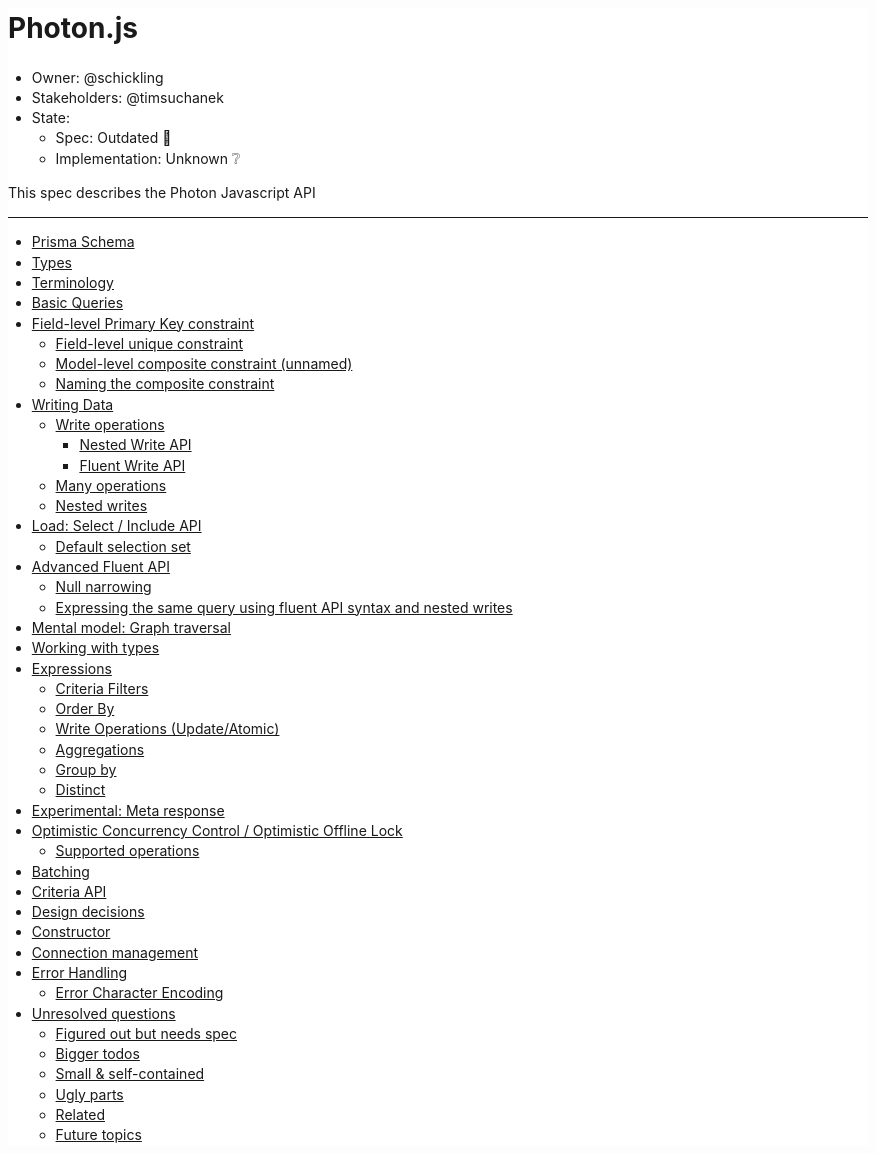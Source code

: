 # Photon.js

- Owner: @schickling
- Stakeholders: @timsuchanek
- State:
  - Spec: Outdated 🚨
  - Implementation: Unknown ❔

This spec describes the Photon Javascript API

---





  - [Prisma Schema](#prisma-schema)
  - [Types](#types)
  - [Terminology](#terminology)
  - [Basic Queries](#basic-queries)
  - [Field-level Primary Key constraint](#field-level-primary-key-constraint)
    - [Field-level unique constraint](#field-level-unique-constraint)
    - [Model-level composite constraint (unnamed)](#model-level-composite-constraint-unnamed)
    - [Naming the composite constraint](#naming-the-composite-constraint)
  - [Writing Data](#writing-data)
    - [Write operations](#write-operations)
      - [Nested Write API](#nested-write-api)
      - [Fluent Write API](#fluent-write-api)
    - [Many operations](#many-operations)
    - [Nested writes](#nested-writes)
  - [Load: Select / Include API](#load-select--include-api)
    - [Default selection set](#default-selection-set)
  - [Advanced Fluent API](#advanced-fluent-api)
    - [Null narrowing](#null-narrowing)
    - [Expressing the same query using fluent API syntax and nested writes](#expressing-the-same-query-using-fluent-api-syntax-and-nested-writes)
  - [Mental model: Graph traversal](#mental-model-graph-traversal)
  - [Working with types](#working-with-types)
  - [Expressions](#expressions)
    - [Criteria Filters](#criteria-filters)
    - [Order By](#order-by)
    - [Write Operations (Update/Atomic)](#write-operations-updateatomic)
    - [Aggregations](#aggregations)
    - [Group by](#group-by)
    - [Distinct](#distinct)
  - [Experimental: Meta response](#experimental-meta-response)
  - [Optimistic Concurrency Control / Optimistic Offline Lock](#optimistic-concurrency-control--optimistic-offline-lock)
    - [Supported operations](#supported-operations)
  - [Batching](#batching)
  - [Criteria API](#criteria-api)
  - [Design decisions](#design-decisions)
  - [Constructor](#constructor)
  - [Connection management](#connection-management)
- [Error Handling](#error-handling)
  - [Error Character Encoding](#error-character-encoding)
- [Unresolved questions](#unresolved-questions)
    - [Figured out but needs spec](#figured-out-but-needs-spec)
    - [Bigger todos](#bigger-todos)
    - [Small & self-contained](#small--self-contained)
    - [Ugly parts](#ugly-parts)
    - [Related](#related)
    - [Future topics](#future-topics)
